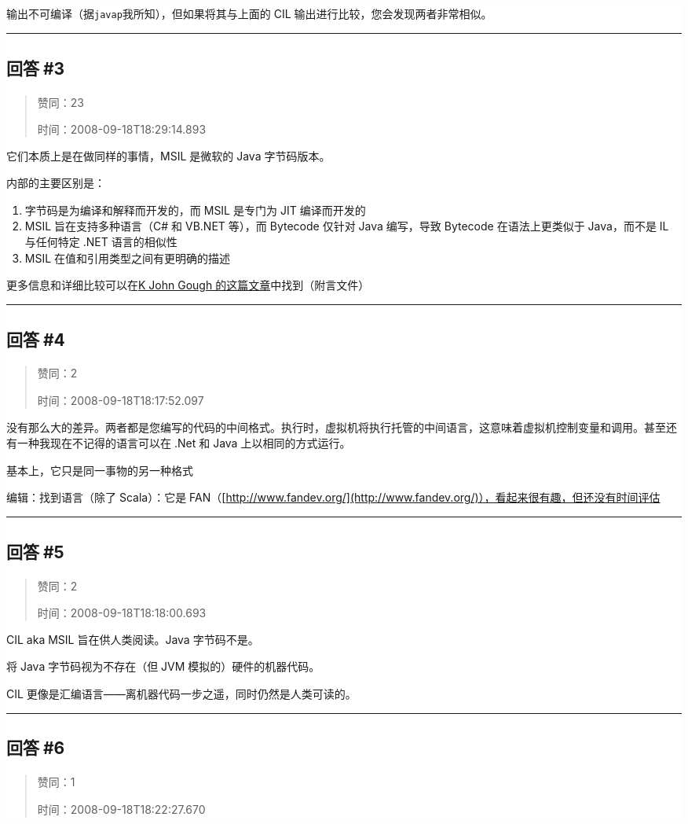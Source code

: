 输出不可编译（据`javap`我所知），但如果将其与上面的 CIL 输出进行比较，您会发现两者非常相似。

* * *

## 回答 #3

> 赞同：23
> 
> 时间：2008-09-18T18:29:14.893

它们本质上是在做同样的事情，MSIL 是微软的 Java 字节码版本。

内部的主要区别是：

1.  字节码是为编译和解释而开发的，而 MSIL 是专门为 JIT 编译而开发的
2.  MSIL 旨在支持多种语言（C# 和 VB.NET 等），而 Bytecode 仅针对 Java 编写，导致 Bytecode 在语法上更类似于 Java，而不是 IL 与任何特定 .NET 语言的相似性
3.  MSIL 在值和引用类型之间有更明确的描述

更多信息和详细比较可以在[K John Gough 的这篇文章](http://web.archive.org/web/20080730224644/http://sky.fit.qut.edu.au/~gough/VirtualMachines.ps)中找到（附言文件）

* * *

## 回答 #4

> 赞同：2
> 
> 时间：2008-09-18T18:17:52.097

没有那么大的差异。两者都是您编写的代码的中间格式。执行时，虚拟机将执行托管的中间语言，这意味着虚拟机控制变量和调用。甚至还有一种我现在不记得的语言可以在 .Net 和 Java 上以相同的方式运行。

基本上，它只是同一事物的另一种格式

编辑：找到语言（除了 Scala）：它是 FAN（[http://www.fandev.org/](http://www.fandev.org/)），看起来很有趣，但还没有时间评估

* * *

## 回答 #5

> 赞同：2
> 
> 时间：2008-09-18T18:18:00.693

CIL aka MSIL 旨在供人类阅读。Java 字节码不是。

将 Java 字节码视为不存在（但 JVM 模拟的）硬件的机器代码。

CIL 更像是汇编语言——离机器代码一步之遥，同时仍然是人类可读的。

* * *

## 回答 #6

> 赞同：1
> 
> 时间：2008-09-18T18:22:27.670
